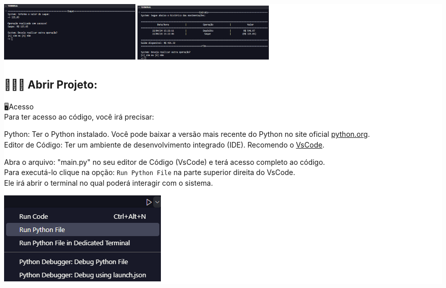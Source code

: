 <img src="./img/withdraw.png" alt="Imagem 2" width="30%">
<img src="./img/extract.png" alt="Imagem 3" width="30%">
</div>

## 👨🏻‍💻 Abrir Projeto:

🖥️Acesso<br>
Para ter acesso ao código, você irá precisar:

Python: Ter o Python instalado. Você pode baixar a versão mais recente do Python no site oficial [python.org](https://www.python.org/downloads/).<br>
Editor de Código: Ter um ambiente de desenvolvimento integrado (IDE). Recomendo o [VsCode](https://code.visualstudio.com/download).<br>

Abra o arquivo: "main.py" no seu editor de Código (VsCode) e terá acesso completo ao código.<br>
Para executá-lo clique na opção: `Run Python File` na parte superior direita do VsCode.<br>
Ele irá abrir o terminal no qual poderá interagir com o sistema.

<img src="./img/execute.png" alt="Imagem 1" width=auto>
